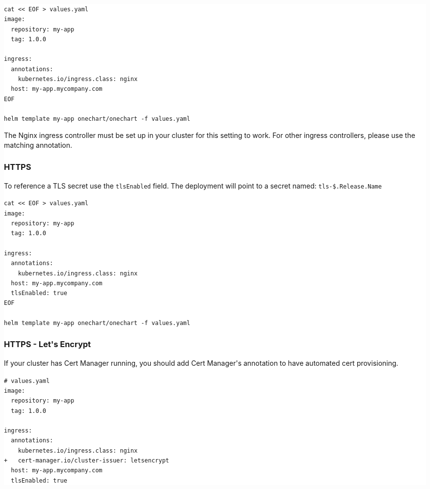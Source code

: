 ```
cat << EOF > values.yaml
image:
  repository: my-app
  tag: 1.0.0

ingress:
  annotations:
    kubernetes.io/ingress.class: nginx
  host: my-app.mycompany.com
EOF

helm template my-app onechart/onechart -f values.yaml
```

The Nginx ingress controller must be set up in your cluster for this setting to work. For other ingress controllers, please use the matching annotation.

### HTTPS

To reference a TLS secret use the `tlsEnabled` field. The deployment will point to a secret named: `tls-$.Release.Name`

```
cat << EOF > values.yaml
image:
  repository: my-app
  tag: 1.0.0

ingress:
  annotations:
    kubernetes.io/ingress.class: nginx
  host: my-app.mycompany.com
  tlsEnabled: true
EOF

helm template my-app onechart/onechart -f values.yaml
```

### HTTPS - Let's Encrypt

If your cluster has Cert Manager running, you should add Cert Manager's annotation to have automated cert provisioning.

```
# values.yaml
image:
  repository: my-app
  tag: 1.0.0

ingress:
  annotations:
    kubernetes.io/ingress.class: nginx
+   cert-manager.io/cluster-issuer: letsencrypt
  host: my-app.mycompany.com
  tlsEnabled: true

```
